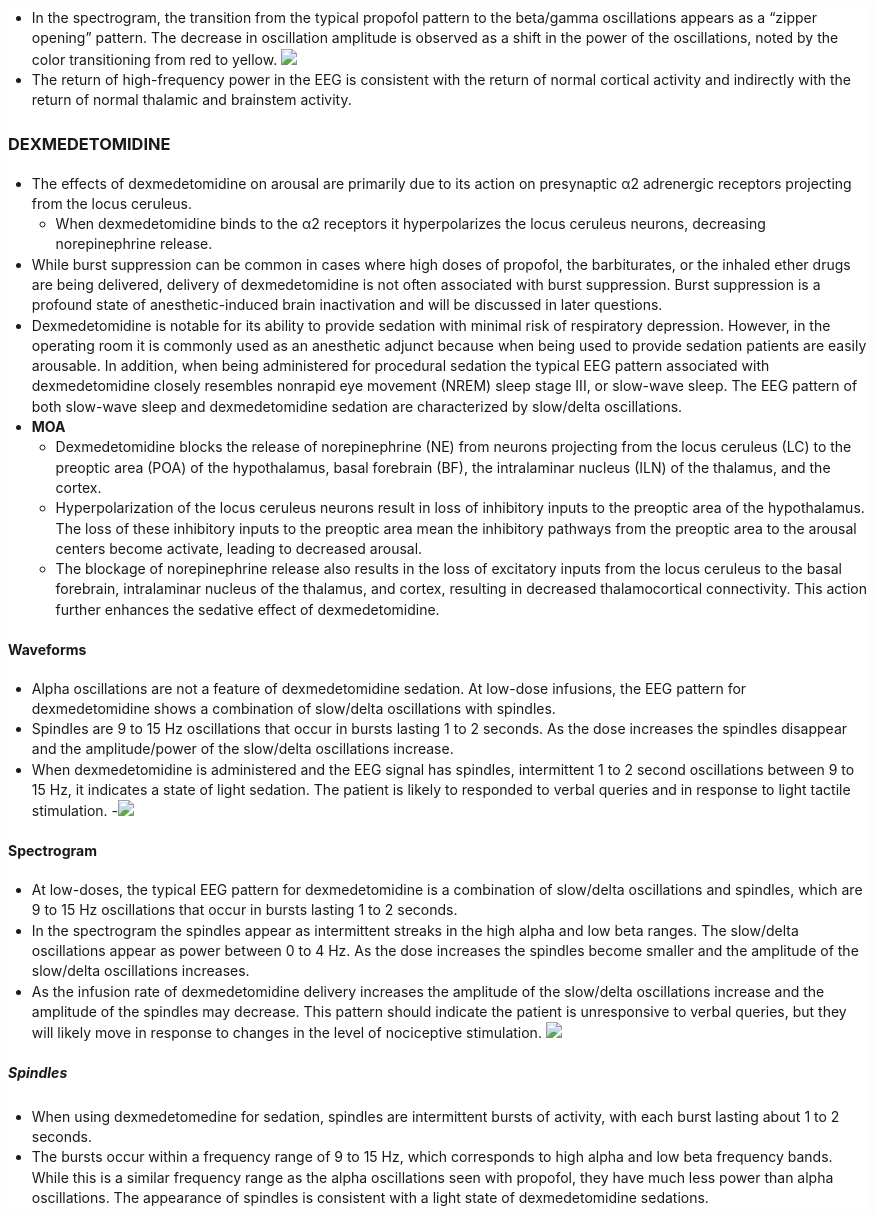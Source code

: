 - In the spectrogram, the transition from the typical propofol pattern to the beta/gamma oscillations appears as a “zipper opening” pattern. The decrease in oscillation amplitude is observed as a shift in the power of the oscillations, noted by the color transitioning from red to yellow.
![](Pasted%20image%2020240425094444.png)
- The return of high-frequency power in the EEG is consistent with the return of normal cortical activity and indirectly with the return of normal thalamic and brainstem activity.
### DEXMEDETOMIDINE

- The effects of dexmedetomidine on arousal are primarily due to its action on presynaptic α2 adrenergic receptors projecting from the locus ceruleus.
	- When dexmedetomidine binds to the α2 receptors it hyperpolarizes the locus ceruleus neurons, decreasing norepinephrine release.
- While burst suppression can be common in cases where high doses of propofol, the barbiturates, or the inhaled ether drugs are being delivered, delivery of dexmedetomidine is not often associated with burst suppression. Burst suppression is a profound state of anesthetic-induced brain inactivation and will be discussed in later questions.
- Dexmedetomidine is notable for its ability to provide sedation with minimal risk of respiratory depression. However, in the operating room it is commonly used as an anesthetic adjunct because when being used to provide sedation patients are easily arousable. In addition, when being administered for procedural sedation the typical EEG pattern associated with dexmedetomidine closely resembles nonrapid eye movement (NREM) sleep stage III, or slow-wave sleep. The EEG pattern of both slow-wave sleep and dexmedetomidine sedation are characterized by slow/delta oscillations.
- **MOA**
	- Dexmedetomidine blocks the release of norepinephrine (NE) from neurons projecting from the locus ceruleus (LC) to the preoptic area (POA) of the hypothalamus, basal forebrain (BF), the intralaminar nucleus (ILN) of the thalamus, and the cortex.
	- Hyperpolarization of the locus ceruleus neurons result in loss of inhibitory inputs to the preoptic area of the hypothalamus. The loss of these inhibitory inputs to the preoptic area mean the inhibitory pathways from the preoptic area to the arousal centers become activate, leading to decreased arousal.
	- The blockage of norepinephrine release also results in the loss of excitatory inputs from the locus ceruleus to the basal forebrain, intralaminar nucleus of the thalamus, and cortex, resulting in decreased thalamocortical connectivity. This action further enhances the sedative effect of dexmedetomidine.
#### Waveforms
- Alpha oscillations are not a feature of dexmedetomidine sedation. At low-dose infusions, the EEG pattern for dexmedetomidine shows a combination of slow/delta oscillations with spindles.
- Spindles are 9 to 15 Hz oscillations that occur in bursts lasting 1 to 2 seconds. As the dose increases the spindles disappear and the amplitude/power of the slow/delta oscillations increase.
- When dexmedetomidine is administered and the EEG signal has spindles, intermittent 1 to 2 second oscillations between 9 to 15 Hz, it indicates a state of light sedation. The patient is likely to responded to verbal queries and in response to light tactile stimulation.
-![](Pasted%20image%2020240425095618.png)
#### Spectrogram
- At low-doses, the typical EEG pattern for dexmedetomidine is a combination of slow/delta oscillations and spindles, which are 9 to 15 Hz oscillations that occur in bursts lasting 1 to 2 seconds.
- In the spectrogram the spindles appear as intermittent streaks in the high alpha and low beta ranges. The slow/delta oscillations appear as power between 0 to 4 Hz. As the dose increases the spindles become smaller and the amplitude of the slow/delta oscillations increases.
- As the infusion rate of dexmedetomidine delivery increases the amplitude of the slow/delta oscillations increase and the amplitude of the spindles may decrease. This pattern should indicate the patient is unresponsive to verbal queries, but they will likely move in response to changes in the level of nociceptive stimulation.
![](Pasted%20image%2020240425095807.png)
##### Spindles
- When using dexmedetomedine for sedation, spindles are intermittent bursts of activity, with each burst lasting about 1 to 2 seconds.
- The bursts occur within a frequency range of 9 to 15 Hz, which corresponds to high alpha and low beta frequency bands. While this is a similar frequency range as the alpha oscillations seen with propofol, they have much less power than alpha oscillations. The appearance of spindles is consistent with a light state of dexmedetomidine sedations.